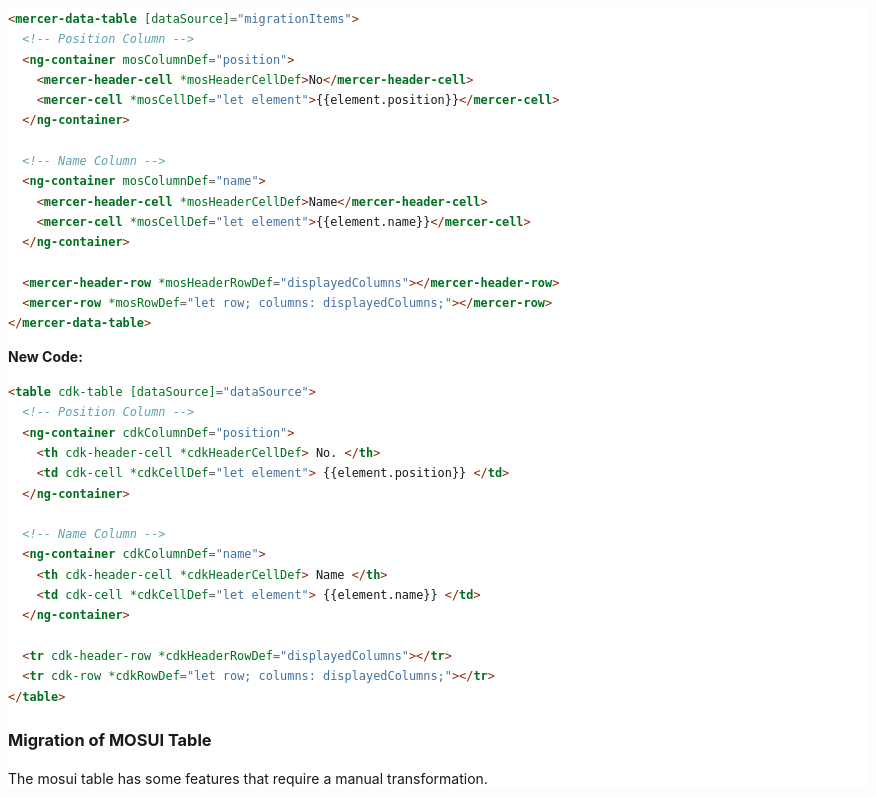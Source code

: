 ```html
<mercer-data-table [dataSource]="migrationItems">
  <!-- Position Column -->
  <ng-container mosColumnDef="position">
    <mercer-header-cell *mosHeaderCellDef>No</mercer-header-cell>
    <mercer-cell *mosCellDef="let element">{{element.position}}</mercer-cell>
  </ng-container>

  <!-- Name Column -->
  <ng-container mosColumnDef="name">
    <mercer-header-cell *mosHeaderCellDef>Name</mercer-header-cell>
    <mercer-cell *mosCellDef="let element">{{element.name}}</mercer-cell>
  </ng-container>

  <mercer-header-row *mosHeaderRowDef="displayedColumns"></mercer-header-row>
  <mercer-row *mosRowDef="let row; columns: displayedColumns;"></mercer-row>
</mercer-data-table>
```

**New Code:**

```html
<table cdk-table [dataSource]="dataSource">
  <!-- Position Column -->
  <ng-container cdkColumnDef="position">
    <th cdk-header-cell *cdkHeaderCellDef> No. </th>
    <td cdk-cell *cdkCellDef="let element"> {{element.position}} </td>
  </ng-container>

  <!-- Name Column -->
  <ng-container cdkColumnDef="name">
    <th cdk-header-cell *cdkHeaderCellDef> Name </th>
    <td cdk-cell *cdkCellDef="let element"> {{element.name}} </td>
  </ng-container>

  <tr cdk-header-row *cdkHeaderRowDef="displayedColumns"></tr>
  <tr cdk-row *cdkRowDef="let row; columns: displayedColumns;"></tr>
</table>
```

### Migration of MOSUI Table

The mosui table has some features that require a manual transformation.
